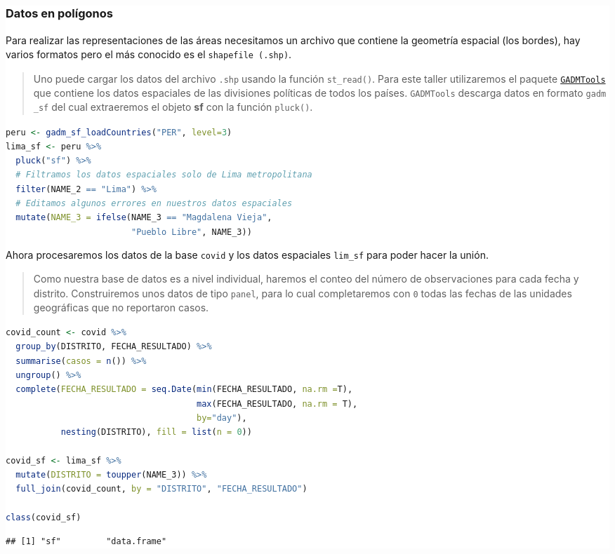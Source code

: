 







### Datos en polígonos

Para realizar las representaciones de las áreas necesitamos un archivo
que contiene la geometría espacial (los bordes), hay varios formatos
pero el más conocido es el `shapefile (.shp)`.

> Uno puede cargar los datos del archivo `.shp` usando la función
> `st_read()`. Para este taller utilizaremos el paquete
> [`GADMTools`](https://github.com/Epiconcept-Paris/GADMTools) que
> contiene los datos espaciales de las divisiones políticas de todos los
> países. `GADMTools` descarga datos en formato `gadm_sf` del cual
> extraeremos el objeto **sf** con la función `pluck()`.

``` r
peru <- gadm_sf_loadCountries("PER", level=3)
lima_sf <- peru %>%
  pluck("sf") %>%
  # Filtramos los datos espaciales solo de Lima metropolitana
  filter(NAME_2 == "Lima") %>%
  # Editamos algunos errores en nuestros datos espaciales
  mutate(NAME_3 = ifelse(NAME_3 == "Magdalena Vieja",
                         "Pueblo Libre", NAME_3))
```

Ahora procesaremos los datos de la base `covid` y los datos espaciales
`lim_sf` para poder hacer la unión.

> Como nuestra base de datos es a nivel individual, haremos el conteo
> del número de observaciones para cada fecha y distrito. Construiremos
> unos datos de tipo `panel`, para lo cual completaremos con `0` todas
> las fechas de las unidades geográficas que no reportaron casos.

``` r
covid_count <- covid %>%
  group_by(DISTRITO, FECHA_RESULTADO) %>%
  summarise(casos = n()) %>%
  ungroup() %>%
  complete(FECHA_RESULTADO = seq.Date(min(FECHA_RESULTADO, na.rm =T),
                                      max(FECHA_RESULTADO, na.rm = T),
                                      by="day"),
           nesting(DISTRITO), fill = list(n = 0))

covid_sf <- lima_sf %>%
  mutate(DISTRITO = toupper(NAME_3)) %>%
  full_join(covid_count, by = "DISTRITO", "FECHA_RESULTADO")

class(covid_sf)
```

    ## [1] "sf"         "data.frame"
